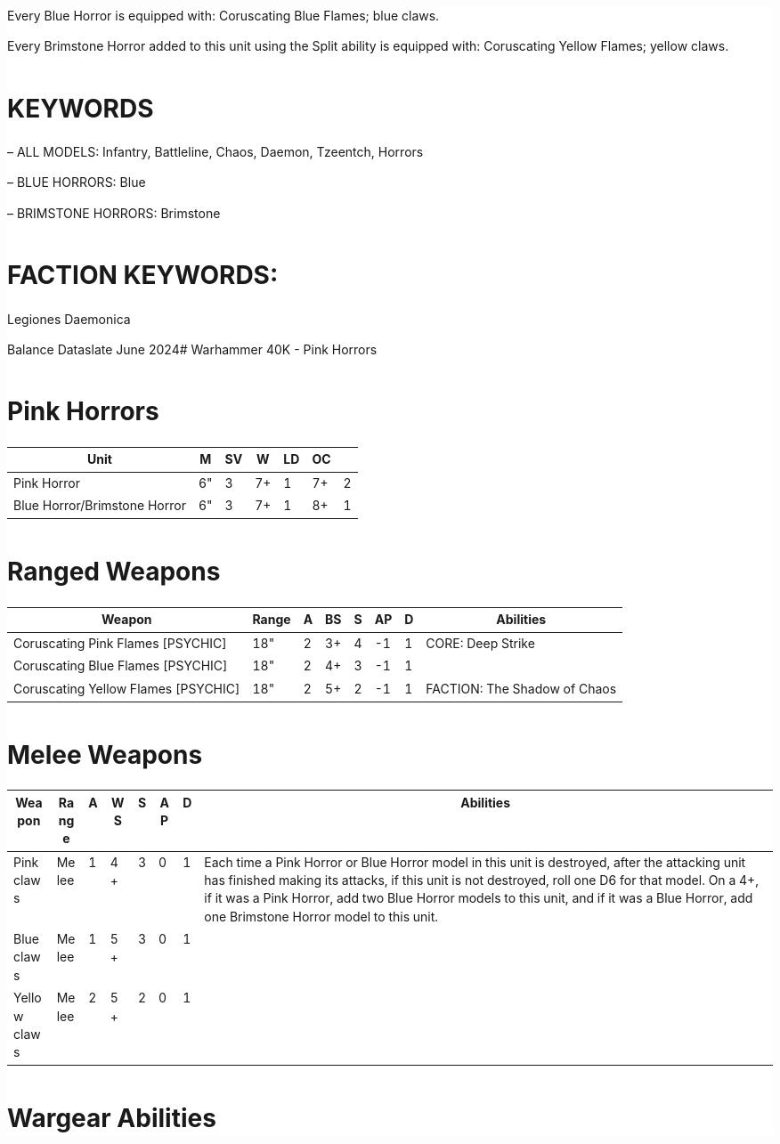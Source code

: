 Every Blue Horror is equipped with: Coruscating Blue Flames; blue claws.

Every Brimstone Horror added to this unit using the Split ability is equipped with: Coruscating Yellow Flames; yellow claws.

# KEYWORDS

– ALL MODELS: Infantry, Battleline, Chaos, Daemon, Tzeentch, Horrors

– BLUE HORRORS: Blue

– BRIMSTONE HORRORS: Brimstone

# FACTION KEYWORDS:

Legiones Daemonica

Balance Dataslate June 2024# Warhammer 40K - Pink Horrors

# Pink Horrors

|Unit|M|SV|W|LD|OC| |
|---|---|---|---|---|---|---|
|Pink Horror|6"|3|7+|1|7+|2|
|Blue Horror/Brimstone Horror|6"|3|7+|1|8+|1|

# Ranged Weapons

|Weapon|Range|A|BS|S|AP|D|Abilities|
|---|---|---|---|---|---|---|---|
|Coruscating Pink Flames [PSYCHIC]|18"|2|3+|4|-1|1|CORE: Deep Strike|
|Coruscating Blue Flames [PSYCHIC]|18"|2|4+|3|-1|1| |
|Coruscating Yellow Flames [PSYCHIC]|18"|2|5+|2|-1|1|FACTION: The Shadow of Chaos|

# Melee Weapons

|Weapon|Range|A|WS|S|AP|D|Abilities|
|---|---|---|---|---|---|---|---|
|Pink claws|Melee|1|4+|3|0|1|Each time a Pink Horror or Blue Horror model in this unit is destroyed, after the attacking unit has finished making its attacks, if this unit is not destroyed, roll one D6 for that model. On a 4+, if it was a Pink Horror, add two Blue Horror models to this unit, and if it was a Blue Horror, add one Brimstone Horror model to this unit.|
|Blue claws|Melee|1|5+|3|0|1| |
|Yellow claws|Melee|2|5+|2|0|1| |

# Wargear Abilities
